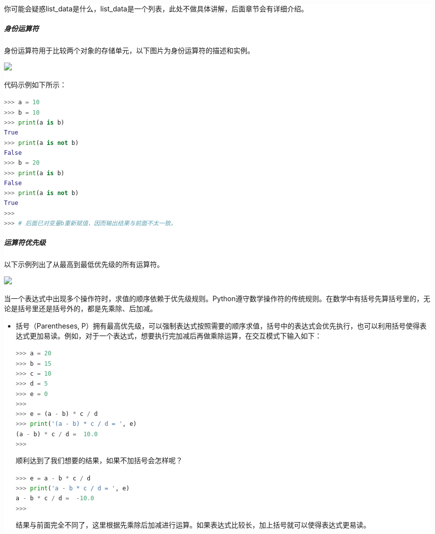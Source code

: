 你可能会疑惑list_data是什么，list_data是一个列表，此处不做具体讲解，后面章节会有详细介绍。



##### 身份运算符

身份运算符用于比较两个对象的存储单元，以下图片为身份运算符的描述和实例。

![](./图片/身份运算符.png)

代码示例如下所示：

```python
>>> a = 10
>>> b = 10
>>> print(a is b)
True
>>> print(a is not b)
False
>>> b = 20
>>> print(a is b)
False
>>> print(a is not b)
True
>>> 
>>> # 后面已对变量b重新赋值，因而输出结果与前面不太一致。
```



##### 运算符优先级

以下示例列出了从最高到最低优先级的所有运算符。

![](./图片/运算符优先级.png)

当一个表达式中出现多个操作符时，求值的顺序依赖于优先级规则。Python遵守数学操作符的传统规则。在数学中有括号先算括号里的，无论是括号里还是括号外的，都是先乘除、后加减。

- 括号（Parentheses, P）拥有最高优先级，可以强制表达式按照需要的顺序求值，括号中的表达式会优先执行，也可以利用括号使得表达式更加易读。例如，对于一个表达式，想要执行完加减后再做乘除运算，在交互模式下输入如下：

  ```python
  >>> a = 20
  >>> b = 15
  >>> c = 10
  >>> d = 5
  >>> e = 0
  >>> 
  >>> e = (a - b) * c / d
  >>> print('(a - b) * c / d = ', e)
  (a - b) * c / d =  10.0
  >>> 
  ```

  顺利达到了我们想要的结果，如果不加括号会怎样呢？

  ```python
  >>> e = a - b * c / d
  >>> print('a - b * c / d = ', e)
  a - b * c / d =  -10.0
  >>> 
  ```
  结果与前面完全不同了，这里根据先乘除后加减进行运算。如果表达式比较长，加上括号就可以使得表达式更易读。

